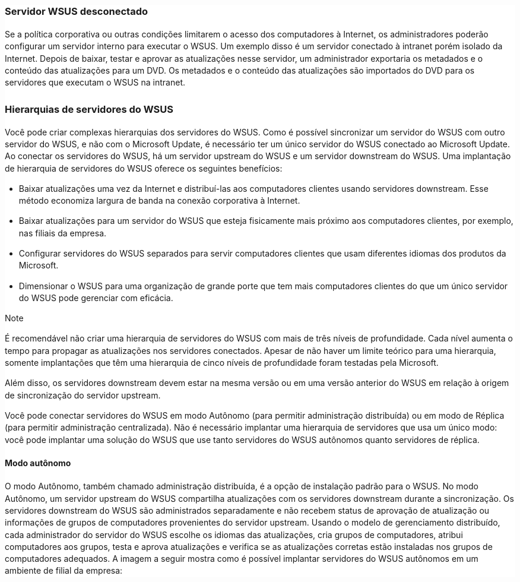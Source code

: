 ### <a name="disconnected-wsus-server"></a>Servidor WSUS desconectado
Se a política corporativa ou outras condições limitarem o acesso dos computadores à Internet, os administradores poderão configurar um servidor interno para executar o WSUS. Um exemplo disso é um servidor conectado à intranet porém isolado da Internet. Depois de baixar, testar e aprovar as atualizações nesse servidor, um administrador exportaria os metadados e o conteúdo das atualizações para um DVD. Os metadados e o conteúdo das atualizações são importados do DVD para os servidores que executam o WSUS na intranet.

### <a name="wsus-server-hierarchies"></a>Hierarquias de servidores do WSUS
Você pode criar complexas hierarquias dos servidores do WSUS. Como é possível sincronizar um servidor do WSUS com outro servidor do WSUS, e não com o Microsoft Update, é necessário ter um único servidor do WSUS conectado ao Microsoft Update. Ao conectar os servidores do WSUS, há um servidor upstream do WSUS e um servidor downstream do WSUS. Uma implantação de hierarquia de servidores do WSUS oferece os seguintes benefícios:

-   Baixar atualizações uma vez da Internet e distribuí-las aos computadores clientes usando servidores downstream. Esse método economiza largura de banda na conexão corporativa à Internet.

-   Baixar atualizações para um servidor do WSUS que esteja fisicamente mais próximo aos computadores clientes, por exemplo, nas filiais da empresa.

-   Configurar servidores do WSUS separados para servir computadores clientes que usam diferentes idiomas dos produtos da Microsoft.

-   Dimensionar o WSUS para uma organização de grande porte que tem mais computadores clientes do que um único servidor do WSUS pode gerenciar com eficácia.

> [!NOTE]
> É recomendável não criar uma hierarquia de servidores do WSUS com mais de três níveis de profundidade. Cada nível aumenta o tempo para propagar as atualizações nos servidores conectados. Apesar de não haver um limite teórico para uma hierarquia, somente implantações que têm uma hierarquia de cinco níveis de profundidade foram testadas pela Microsoft.
>
> Além disso, os servidores downstream devem estar na mesma versão ou em uma versão anterior do WSUS em relação à origem de sincronização do servidor upstream.

Você pode conectar servidores do WSUS em modo Autônomo (para permitir administração distribuída) ou em modo de Réplica (para permitir administração centralizada). Não é necessário implantar uma hierarquia de servidores que usa um único modo: você pode implantar uma solução do WSUS que use tanto servidores do WSUS autônomos quanto servidores de réplica.

#### <a name="autonomous-mode"></a>Modo autônomo
O modo Autônomo, também chamado administração distribuída, é a opção de instalação padrão para o WSUS. No modo Autônomo, um servidor upstream do WSUS compartilha atualizações com os servidores downstream durante a sincronização. Os servidores downstream do WSUS são administrados separadamente e não recebem status de aprovação de atualização ou informações de grupos de computadores provenientes do servidor upstream. Usando o modelo de gerenciamento distribuído, cada administrador do servidor do WSUS escolhe os idiomas das atualizações, cria grupos de computadores, atribui computadores aos grupos, testa e aprova atualizações e verifica se as atualizações corretas estão instaladas nos grupos de computadores adequados. A imagem a seguir mostra como é possível implantar servidores do WSUS autônomos em um ambiente de filial da empresa:
